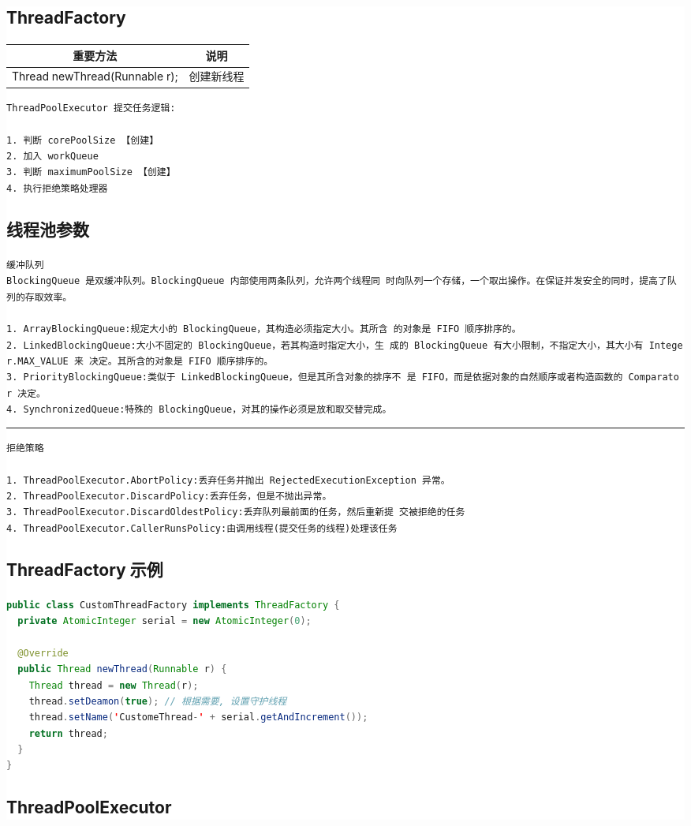 ## ThreadFactory

|           重要方法            |    说明    |
| :---------------------------: | :--------: |
| Thread newThread(Runnable r); | 创建新线程 |

    ThreadPoolExecutor 提交任务逻辑:

    1. 判断 corePoolSize 【创建】
    2. 加入 workQueue
    3. 判断 maximumPoolSize 【创建】
    4. 执行拒绝策略处理器

## 线程池参数

    缓冲队列
    BlockingQueue 是双缓冲队列。BlockingQueue 内部使用两条队列，允许两个线程同 时向队列一个存储，一个取出操作。在保证并发安全的同时，提高了队列的存取效率。

    1. ArrayBlockingQueue:规定大小的 BlockingQueue，其构造必须指定大小。其所含 的对象是 FIFO 顺序排序的。
    2. LinkedBlockingQueue:大小不固定的 BlockingQueue，若其构造时指定大小，生 成的 BlockingQueue 有大小限制，不指定大小，其大小有 Integer.MAX_VALUE 来 决定。其所含的对象是 FIFO 顺序排序的。
    3. PriorityBlockingQueue:类似于 LinkedBlockingQueue，但是其所含对象的排序不 是 FIFO，而是依据对象的自然顺序或者构造函数的 Comparator 决定。
    4. SynchronizedQueue:特殊的 BlockingQueue，对其的操作必须是放和取交替完成。

---

    拒绝策略

    1. ThreadPoolExecutor.AbortPolicy:丢弃任务并抛出 RejectedExecutionException 异常。
    2. ThreadPoolExecutor.DiscardPolicy:丢弃任务，但是不抛出异常。
    3. ThreadPoolExecutor.DiscardOldestPolicy:丢弃队列最前面的任务，然后重新提 交被拒绝的任务
    4. ThreadPoolExecutor.CallerRunsPolicy:由调用线程(提交任务的线程)处理该任务

## ThreadFactory 示例

```java
public class CustomThreadFactory implements ThreadFactory {
  private AtomicInteger serial = new AtomicInteger(0);

  @Override
  public Thread newThread(Runnable r) {
    Thread thread = new Thread(r);
    thread.setDeamon(true); // 根据需要, 设置守护线程
    thread.setName('CustomeThread-' + serial.getAndIncrement());
    return thread;
  }
}
```

## ThreadPoolExecutor
